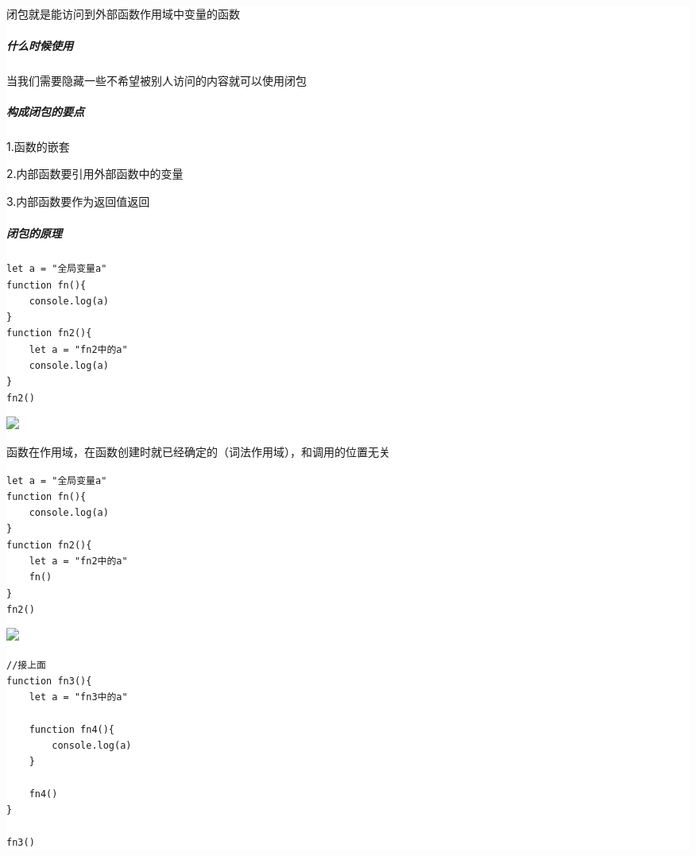 闭包就是能访问到外部函数作用域中变量的函数

##### 什么时候使用

当我们需要隐藏一些不希望被别人访问的内容就可以使用闭包

##### 构成闭包的要点

1.函数的嵌套

2.内部函数要引用外部函数中的变量

3.内部函数要作为返回值返回

##### 闭包的原理

```
let a = "全局变量a"
function fn(){
	console.log(a)
}
function fn2(){
	let a = "fn2中的a"
	console.log(a)
}
fn2()
```

![](C:\Users\derder\AppData\Roaming\Typora\typora-user-images\image-20230103104345454.png)

函数在作用域，在函数创建时就已经确定的（词法作用域），和调用的位置无关

```
let a = "全局变量a"
function fn(){
	console.log(a)
}
function fn2(){
	let a = "fn2中的a"
	fn()
}
fn2()
```

![](C:\Users\derder\AppData\Roaming\Typora\typora-user-images\image-20230103104628167.png)

```
//接上面
function fn3(){
	let a = "fn3中的a"
	
	function fn4(){
		console.log(a)
	}
	
	fn4()
}

fn3()
```
